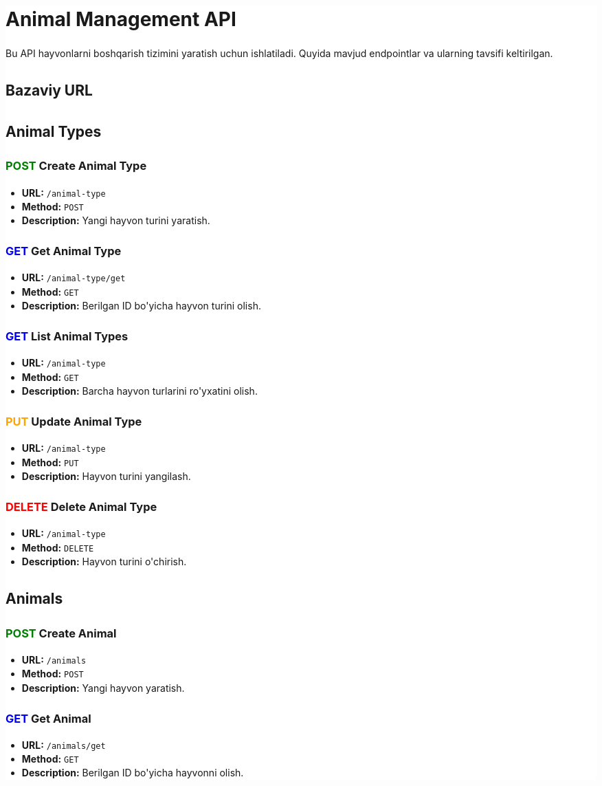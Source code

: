 # Animal Management API

Bu API hayvonlarni boshqarish tizimini yaratish uchun ishlatiladi. Quyida mavjud endpointlar va ularning tavsifi keltirilgan.

## Bazaviy URL


## Animal Types

### <span style="color: green;">POST</span> Create Animal Type
- **URL:** `/animal-type`
- **Method:** `POST`
- **Description:** Yangi hayvon turini yaratish.

### <span style="color: blue;">GET</span> Get Animal Type
- **URL:** `/animal-type/get`
- **Method:** `GET`
- **Description:** Berilgan ID bo'yicha hayvon turini olish.

### <span style="color: blue;">GET</span> List Animal Types
- **URL:** `/animal-type`
- **Method:** `GET`
- **Description:** Barcha hayvon turlarini ro'yxatini olish.

### <span style="color: orange;">PUT</span> Update Animal Type
- **URL:** `/animal-type`
- **Method:** `PUT`
- **Description:** Hayvon turini yangilash.

### <span style="color: red;">DELETE</span> Delete Animal Type
- **URL:** `/animal-type`
- **Method:** `DELETE`
- **Description:** Hayvon turini o'chirish.

## Animals

### <span style="color: green;">POST</span> Create Animal
- **URL:** `/animals`
- **Method:** `POST`
- **Description:** Yangi hayvon yaratish.

### <span style="color: blue;">GET</span> Get Animal
- **URL:** `/animals/get`
- **Method:** `GET`
- **Description:** Berilgan ID bo'yicha hayvonni olish.
